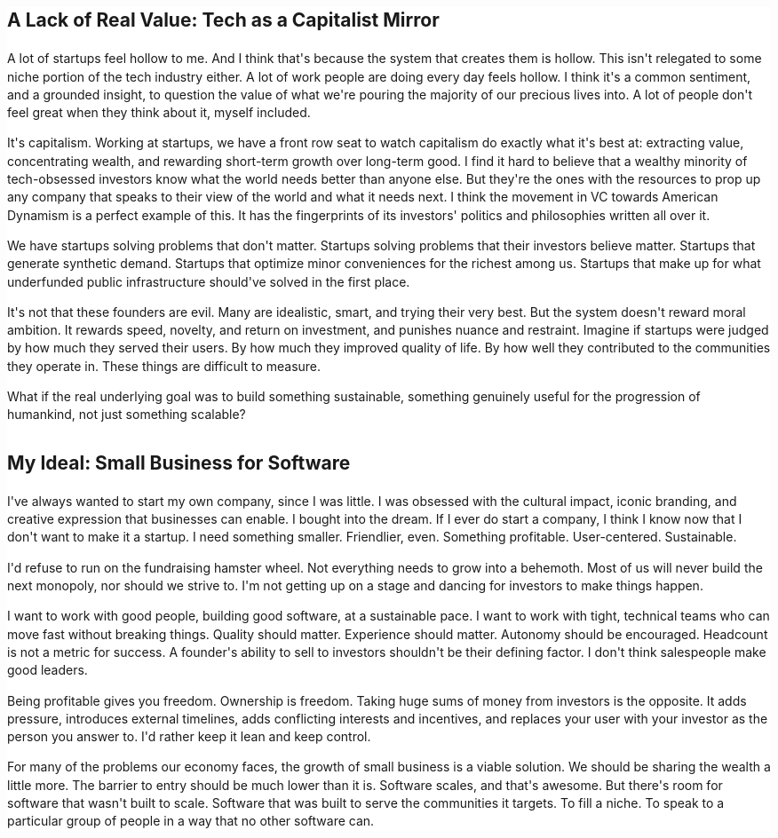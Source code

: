 ## A Lack of Real Value: Tech as a Capitalist Mirror

A lot of startups feel hollow to me. And I think that's because the system that creates them is hollow. This isn't relegated to some niche portion of the tech industry either. A lot of work people are doing every day feels hollow. I think it's a common sentiment, and a grounded insight, to question the value of what we're pouring the majority of our precious lives into. A lot of people don't feel great when they think about it, myself included.

It's capitalism. Working at startups, we have a front row seat to watch capitalism do exactly what it's best at: extracting value, concentrating wealth, and rewarding short-term growth over long-term good. I find it hard to believe that a wealthy minority of tech-obsessed investors know what the world needs better than anyone else. But they're the ones with the resources to prop up any company that speaks to their view of the world and what it needs next. I think the movement in VC towards American Dynamism is a perfect example of this. It has the fingerprints of its investors' politics and philosophies written all over it.

We have startups solving problems that don't matter. Startups solving problems that their investors believe matter. Startups that generate synthetic demand. Startups that optimize minor conveniences for the richest among us. Startups that make up for what underfunded public infrastructure should've solved in the first place.

It's not that these founders are evil. Many are idealistic, smart, and trying their very best. But the system doesn't reward moral ambition. It rewards speed, novelty, and return on investment, and punishes nuance and restraint. Imagine if startups were judged by how much they served their users. By how much they improved quality of life. By how well they contributed to the communities they operate in. These things are difficult to measure.

What if the real underlying goal was to build something sustainable, something genuinely useful for the progression of humankind, not just something scalable?

## My Ideal: Small Business for Software

I've always wanted to start my own company, since I was little. I was obsessed with the cultural impact, iconic branding, and creative expression that businesses can enable. I bought into the dream. If I ever do start a company, I think I know now that I don't want to make it a startup. I need something smaller. Friendlier, even. Something profitable. User-centered. Sustainable.

I'd refuse to run on the fundraising hamster wheel. Not everything needs to grow into a behemoth. Most of us will never build the next monopoly, nor should we strive to. I'm not getting up on a stage and dancing for investors to make things happen.

I want to work with good people, building good software, at a sustainable pace. I want to work with tight, technical teams who can move fast without breaking things. Quality should matter. Experience should matter. Autonomy should be encouraged. Headcount is not a metric for success. A founder's ability to sell to investors shouldn't be their defining factor. I don't think salespeople make good leaders.

Being profitable gives you freedom. Ownership is freedom. Taking huge sums of money from investors is the opposite. It adds pressure, introduces external timelines, adds conflicting interests and incentives, and replaces your user with your investor as the person you answer to. I'd rather keep it lean and keep control.

For many of the problems our economy faces, the growth of small business is a viable solution. We should be sharing the wealth a little more. The barrier to entry should be much lower than it is. Software scales, and that's awesome. But there's room for software that wasn't built to scale. Software that was built to serve the communities it targets. To fill a niche. To speak to a particular group of people in a way that no other software can.
